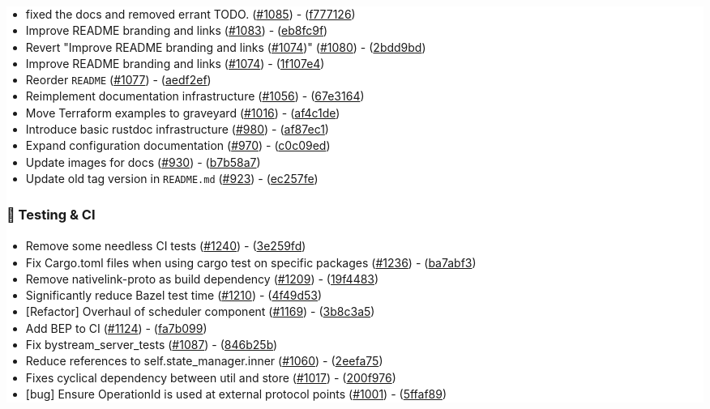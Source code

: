 - fixed the docs and removed errant TODO. ([#1085](https://github.com/TraceMachina/nativelink/issues/1085)) - ([f777126](https://github.com/TraceMachina/nativelink/commit/f777126f109bfc652ff085d3658d42c079f11999))
- Improve README branding and links ([#1083](https://github.com/TraceMachina/nativelink/issues/1083)) - ([eb8fc9f](https://github.com/TraceMachina/nativelink/commit/eb8fc9f58d789e37dde33a7cab8ee8137c22d3fb))
- Revert "Improve README branding and links ([#1074](https://github.com/TraceMachina/nativelink/issues/1074))" ([#1080](https://github.com/TraceMachina/nativelink/issues/1080)) - ([2bdd9bd](https://github.com/TraceMachina/nativelink/commit/2bdd9bdc5660a17d5315cfcf8527892275dcf2fb))
- Improve README branding and links ([#1074](https://github.com/TraceMachina/nativelink/issues/1074)) - ([1f107e4](https://github.com/TraceMachina/nativelink/commit/1f107e4666a8bc046ea5356008450f7d83ef77a8))
- Reorder `README` ([#1077](https://github.com/TraceMachina/nativelink/issues/1077)) - ([aedf2ef](https://github.com/TraceMachina/nativelink/commit/aedf2ef28d98bc31ccec33061a56f53522c9e205))
- Reimplement documentation infrastructure ([#1056](https://github.com/TraceMachina/nativelink/issues/1056)) - ([67e3164](https://github.com/TraceMachina/nativelink/commit/67e31640cd8bf3232763c0e7d298b54a35fc32ac))
- Move Terraform examples to graveyard ([#1016](https://github.com/TraceMachina/nativelink/issues/1016)) - ([af4c1de](https://github.com/TraceMachina/nativelink/commit/af4c1de47d6f98b942688a0f5278c815cde306df))
- Introduce basic rustdoc infrastructure ([#980](https://github.com/TraceMachina/nativelink/issues/980)) - ([af87ec1](https://github.com/TraceMachina/nativelink/commit/af87ec151345ddc79f9fcf669199e04b9bbdd606))
- Expand configuration documentation ([#970](https://github.com/TraceMachina/nativelink/issues/970)) - ([c0c09ed](https://github.com/TraceMachina/nativelink/commit/c0c09ed3de52573385d783868156824bafcce09d))
- Update images for docs ([#930](https://github.com/TraceMachina/nativelink/issues/930)) - ([b7b58a7](https://github.com/TraceMachina/nativelink/commit/b7b58a7af3378d14780970f39e918e9d64131777))
- Update old tag version in `README.md` ([#923](https://github.com/TraceMachina/nativelink/issues/923)) - ([ec257fe](https://github.com/TraceMachina/nativelink/commit/ec257fe2814574611c2004599e6033c636e9e8c1))

### 🧪 Testing & CI

- Remove some needless CI tests ([#1240](https://github.com/TraceMachina/nativelink/issues/1240)) - ([3e259fd](https://github.com/TraceMachina/nativelink/commit/3e259fd9eb28fd6b246e256ec9b21133cd5239c1))
- Fix Cargo.toml files when using cargo test on specific packages ([#1236](https://github.com/TraceMachina/nativelink/issues/1236)) - ([ba7abf3](https://github.com/TraceMachina/nativelink/commit/ba7abf395a63a13ae46e23aaf4a6e50a5f52f3b9))
- Remove nativelink-proto as build dependency ([#1209](https://github.com/TraceMachina/nativelink/issues/1209)) - ([19f4483](https://github.com/TraceMachina/nativelink/commit/19f4483979384a62f142ed35927a6919df057940))
- Significantly reduce Bazel test time ([#1210](https://github.com/TraceMachina/nativelink/issues/1210)) - ([4f49d53](https://github.com/TraceMachina/nativelink/commit/4f49d53b371e2f2069c726fc89766b6fa3c1ce18))
- [Refactor] Overhaul of scheduler component ([#1169](https://github.com/TraceMachina/nativelink/issues/1169)) - ([3b8c3a5](https://github.com/TraceMachina/nativelink/commit/3b8c3a583b7df12bddba188fe2df221523c6b0f5))
- Add BEP to CI ([#1124](https://github.com/TraceMachina/nativelink/issues/1124)) - ([fa7b099](https://github.com/TraceMachina/nativelink/commit/fa7b099ba73e408bc02c9b99b22c1dcb65a269be))
- Fix bystream_server_tests ([#1087](https://github.com/TraceMachina/nativelink/issues/1087)) - ([846b25b](https://github.com/TraceMachina/nativelink/commit/846b25bc0c236d0abdf63b63dc11873993ef9894))
- Reduce references to self.state_manager.inner ([#1060](https://github.com/TraceMachina/nativelink/issues/1060)) - ([2eefa75](https://github.com/TraceMachina/nativelink/commit/2eefa75afe702c0fe6d1e5761bd5cc32c74bbba4))
- Fixes cyclical dependency between util and store ([#1017](https://github.com/TraceMachina/nativelink/issues/1017)) - ([200f976](https://github.com/TraceMachina/nativelink/commit/200f97699df10133488c32bc765154db69c1238c))
- [bug] Ensure OperationId is used at external protocol points ([#1001](https://github.com/TraceMachina/nativelink/issues/1001)) - ([5ffaf89](https://github.com/TraceMachina/nativelink/commit/5ffaf89bc90ae4bd2154f8b8615afe83d3338b50))